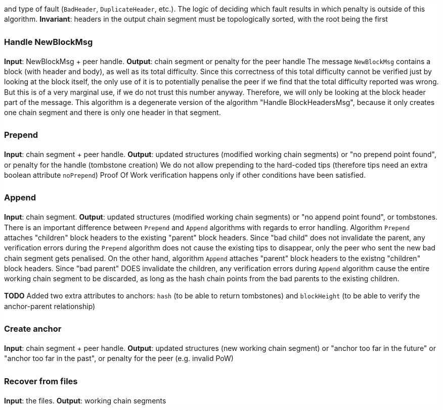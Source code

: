 and type of fault (`BadHeader`, `DuplicateHeader`, etc.). The logic of deciding which fault results in which penalty is outside of this
algorithm.
**Invariant**: headers in the output chain segment must be topologically sorted, with the root being the first 

### Handle NewBlockMsg
**Input**: NewBlockMsg + peer handle. **Output**: chain segment or penalty for the peer handle
The message `NewBlockMsg` contains a block (with header and body), as well as its total difficulty. Since this correctness of this
total difficulty cannot be verified just by looking at the block itself, the only use of it is to potentially penalise the peer
if we find that the total difficulty reported was wrong. But this is of a very marginal use, if we do not trust this number anyway.
Therefore, we will only be looking at the block header part of the message. This algorithm is a degenerate version of the algorithm
"Handle BlockHeadersMsg", because it only creates one chain segment and there is only one header in that segment.

### Prepend
**Input**: chain segment + peer handle. **Output**: updated structures (modified working chain segments) or "no prepend point found", or penalty for the handle (tombstone creation)
We do not allow prepending to the hard-coded tips (therefore tips need an extra boolean attribute `noPrepend`)
Proof Of Work verification happens only if other conditions have been satisfied.

### Append
**Input**: chain segment. **Output**: updated structures (modified working chain segments) or "no append point found", or tombstones.
There is an important difference between `Prepend` and `Append` algorithms with regards to error handling. Algorithm `Prepend` attaches
"children" block headers to the existing "parent" block headers. Since "bad child" does not invalidate the parent, any verification errors during
the `Prepend` algorithm does not cause the existing tips to disappear, only the peer who sent the new bad chain segment gets penalised.
On the other hand, algorithm `Append` attaches "parent" block headers to the existng "children" block headers. Since "bad parent" DOES invalidate
the children, any verification errors during `Append` algorithm cause the entire working chain segment to be discarded, as long as the hash chain
points from the bad parents to the existing children.

**TODO** Added two extra attributes to anchors: `hash` (to be able to return tombstones) and `blockHeight` (to be able to verify the
anchor-parent relationship)

### Create anchor
**Input**: chain segment + peer handle. **Output**: updated structures (new working chain segment) or "anchor too far in the future" or "anchor too far in the past", or penalty for the peer (e.g. invalid PoW)

### Recover from files
**Input**: the files. **Output**: working chain segments
